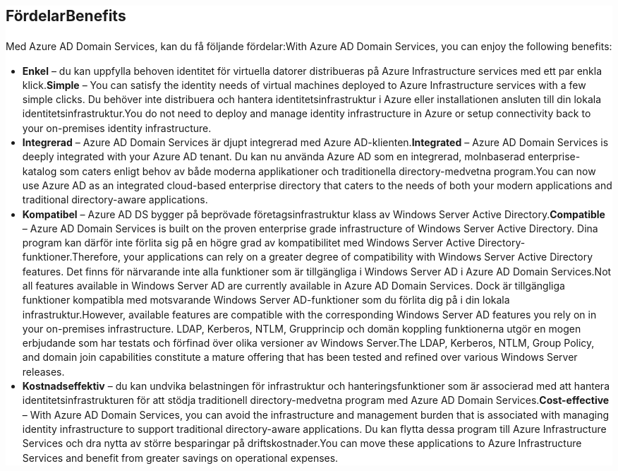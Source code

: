 ## <a name="benefits"></a><span data-ttu-id="d0d49-172">Fördelar</span><span class="sxs-lookup"><span data-stu-id="d0d49-172">Benefits</span></span>
<span data-ttu-id="d0d49-173">Med Azure AD Domain Services, kan du få följande fördelar:</span><span class="sxs-lookup"><span data-stu-id="d0d49-173">With Azure AD Domain Services, you can enjoy the following benefits:</span></span>

* <span data-ttu-id="d0d49-174">**Enkel** – du kan uppfylla behoven identitet för virtuella datorer distribueras på Azure Infrastructure services med ett par enkla klick.</span><span class="sxs-lookup"><span data-stu-id="d0d49-174">**Simple** – You can satisfy the identity needs of virtual machines deployed to Azure Infrastructure services with a few simple clicks.</span></span> <span data-ttu-id="d0d49-175">Du behöver inte distribuera och hantera identitetsinfrastruktur i Azure eller installationen ansluten till din lokala identitetsinfrastruktur.</span><span class="sxs-lookup"><span data-stu-id="d0d49-175">You do not need to deploy and manage identity infrastructure in Azure or setup connectivity back to your on-premises identity infrastructure.</span></span>
* <span data-ttu-id="d0d49-176">**Integrerad** – Azure AD Domain Services är djupt integrerad med Azure AD-klienten.</span><span class="sxs-lookup"><span data-stu-id="d0d49-176">**Integrated** – Azure AD Domain Services is deeply integrated with your Azure AD tenant.</span></span> <span data-ttu-id="d0d49-177">Du kan nu använda Azure AD som en integrerad, molnbaserad enterprise-katalog som caters enligt behov av både moderna applikationer och traditionella directory-medvetna program.</span><span class="sxs-lookup"><span data-stu-id="d0d49-177">You can now use Azure AD as an integrated cloud-based enterprise directory that caters to the needs of both your modern applications and traditional directory-aware applications.</span></span>
* <span data-ttu-id="d0d49-178">**Kompatibel** – Azure AD DS bygger på beprövade företagsinfrastruktur klass av Windows Server Active Directory.</span><span class="sxs-lookup"><span data-stu-id="d0d49-178">**Compatible** – Azure AD Domain Services is built on the proven enterprise grade infrastructure of Windows Server Active Directory.</span></span> <span data-ttu-id="d0d49-179">Dina program kan därför inte förlita sig på en högre grad av kompatibilitet med Windows Server Active Directory-funktioner.</span><span class="sxs-lookup"><span data-stu-id="d0d49-179">Therefore, your applications can rely on a greater degree of compatibility with Windows Server Active Directory features.</span></span> <span data-ttu-id="d0d49-180">Det finns för närvarande inte alla funktioner som är tillgängliga i Windows Server AD i Azure AD Domain Services.</span><span class="sxs-lookup"><span data-stu-id="d0d49-180">Not all features available in Windows Server AD are currently available in Azure AD Domain Services.</span></span> <span data-ttu-id="d0d49-181">Dock är tillgängliga funktioner kompatibla med motsvarande Windows Server AD-funktioner som du förlita dig på i din lokala infrastruktur.</span><span class="sxs-lookup"><span data-stu-id="d0d49-181">However, available features are compatible with the corresponding Windows Server AD features you rely on in your on-premises infrastructure.</span></span> <span data-ttu-id="d0d49-182">LDAP, Kerberos, NTLM, Grupprincip och domän koppling funktionerna utgör en mogen erbjudande som har testats och förfinad över olika versioner av Windows Server.</span><span class="sxs-lookup"><span data-stu-id="d0d49-182">The LDAP, Kerberos, NTLM, Group Policy, and domain join capabilities constitute a mature offering that has been tested and refined over various Windows Server releases.</span></span>
* <span data-ttu-id="d0d49-183">**Kostnadseffektiv** – du kan undvika belastningen för infrastruktur och hanteringsfunktioner som är associerad med att hantera identitetsinfrastrukturen för att stödja traditionell directory-medvetna program med Azure AD Domain Services.</span><span class="sxs-lookup"><span data-stu-id="d0d49-183">**Cost-effective** – With Azure AD Domain Services, you can avoid the infrastructure and management burden that is associated with managing identity infrastructure to support traditional directory-aware applications.</span></span> <span data-ttu-id="d0d49-184">Du kan flytta dessa program till Azure Infrastructure Services och dra nytta av större besparingar på driftskostnader.</span><span class="sxs-lookup"><span data-stu-id="d0d49-184">You can move these applications to Azure Infrastructure Services and benefit from greater savings on operational expenses.</span></span>
